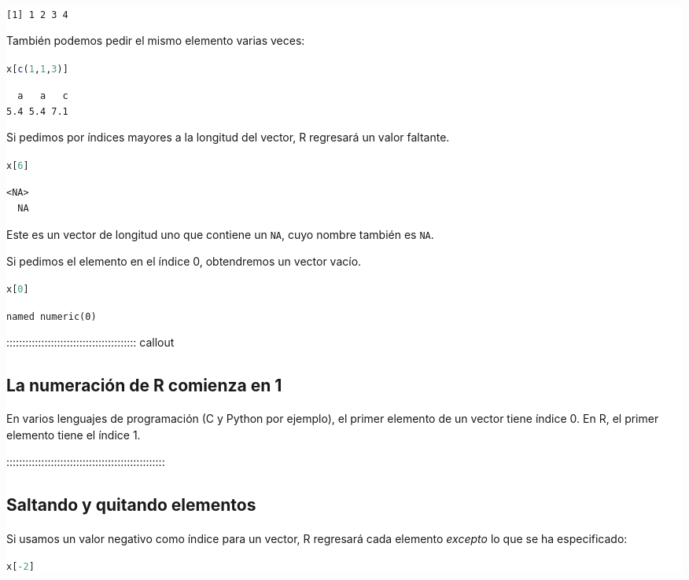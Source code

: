 ```{.output}
[1] 1 2 3 4
```

También podemos pedir el mismo elemento varias veces:


```r
x[c(1,1,3)]
```

```{.output}
  a   a   c 
5.4 5.4 7.1 
```

Si pedimos por índices mayores a la longitud del vector, R regresará
un valor faltante.


```r
x[6]
```

```{.output}
<NA> 
  NA 
```

Este es un vector de longitud uno que contiene un `NA`, cuyo nombre también es
`NA`.

Si pedimos el elemento en el índice 0, obtendremos un vector vacío.


```r
x[0]
```

```{.output}
named numeric(0)
```

:::::::::::::::::::::::::::::::::::::::::  callout

## La numeración de R comienza en 1

En varios lenguajes de programación (C y Python por ejemplo), el primer
elemento de un vector tiene índice 0. En R, el primer elemento tiene el índice 1.


::::::::::::::::::::::::::::::::::::::::::::::::::

## Saltando y quitando elementos

Si usamos un valor negativo como índice para un vector, R regresará cada elemento *excepto* lo que se ha especificado:


```r
x[-2]
```
